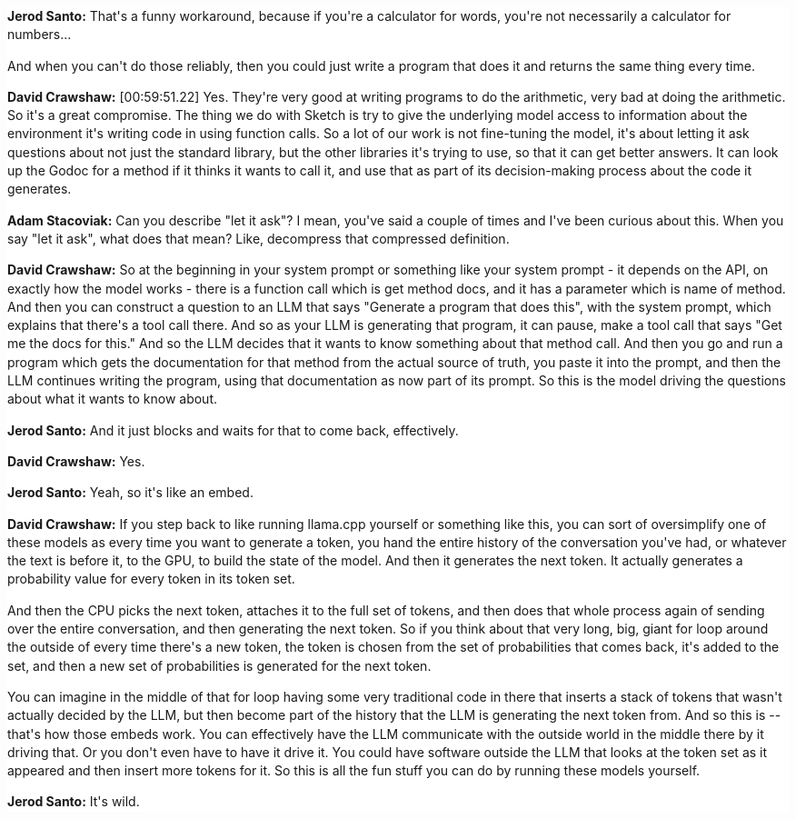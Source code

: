 **Jerod Santo:** That's a funny workaround, because if you're a calculator for words, you're not necessarily a calculator for numbers...

And when you can't do those reliably, then you could just write a program that does it and returns the same thing every time.

**David Crawshaw:** \[00:59:51.22\] Yes. They're very good at writing programs to do the arithmetic, very bad at doing the arithmetic. So it's a great compromise. The thing we do with Sketch is try to give the underlying model access to information about the environment it's writing code in using function calls. So a lot of our work is not fine-tuning the model, it's about letting it ask questions about not just the standard library, but the other libraries it's trying to use, so that it can get better answers. It can look up the Godoc for a method if it thinks it wants to call it, and use that as part of its decision-making process about the code it generates.

**Adam Stacoviak:** Can you describe "let it ask"? I mean, you've said a couple of times and I've been curious about this. When you say "let it ask", what does that mean? Like, decompress that compressed definition.

**David Crawshaw:** So at the beginning in your system prompt or something like your system prompt - it depends on the API, on exactly how the model works - there is a function call which is get method docs, and it has a parameter which is name of method. And then you can construct a question to an LLM that says "Generate a program that does this", with the system prompt, which explains that there's a tool call there. And so as your LLM is generating that program, it can pause, make a tool call that says "Get me the docs for this." And so the LLM decides that it wants to know something about that method call. And then you go and run a program which gets the documentation for that method from the actual source of truth, you paste it into the prompt, and then the LLM continues writing the program, using that documentation as now part of its prompt. So this is the model driving the questions about what it wants to know about.

**Jerod Santo:** And it just blocks and waits for that to come back, effectively.

**David Crawshaw:** Yes.

**Jerod Santo:** Yeah, so it's like an embed.

**David Crawshaw:** If you step back to like running llama.cpp yourself or something like this, you can sort of oversimplify one of these models as every time you want to generate a token, you hand the entire history of the conversation you've had, or whatever the text is before it, to the GPU, to build the state of the model. And then it generates the next token. It actually generates a probability value for every token in its token set.

And then the CPU picks the next token, attaches it to the full set of tokens, and then does that whole process again of sending over the entire conversation, and then generating the next token. So if you think about that very long, big, giant for loop around the outside of every time there's a new token, the token is chosen from the set of probabilities that comes back, it's added to the set, and then a new set of probabilities is generated for the next token.

You can imagine in the middle of that for loop having some very traditional code in there that inserts a stack of tokens that wasn't actually decided by the LLM, but then become part of the history that the LLM is generating the next token from. And so this is -- that's how those embeds work. You can effectively have the LLM communicate with the outside world in the middle there by it driving that. Or you don't even have to have it drive it. You could have software outside the LLM that looks at the token set as it appeared and then insert more tokens for it. So this is all the fun stuff you can do by running these models yourself.

**Jerod Santo:** It's wild.
